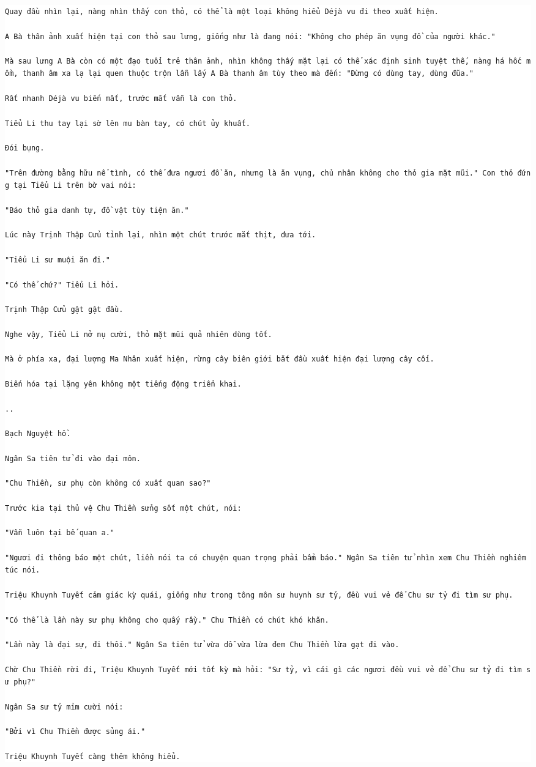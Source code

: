 	Quay đầu nhìn lại, nàng nhìn thấy con thỏ, có thể là một loại không hiểu Déjà vu đi theo xuất hiện.

	A Bà thân ảnh xuất hiện tại con thỏ sau lưng, giống như là đang nói: "Không cho phép ăn vụng đồ của người khác."

	Mà sau lưng A Bà còn có một đạo tuổi trẻ thân ảnh, nhìn không thấy mặt lại có thể xác định sinh tuyệt thế, nàng há hốc mồm, thanh âm xa lạ lại quen thuộc trộn lẫn lấy A Bà thanh âm tùy theo mà đến: "Đừng có dùng tay, dùng đũa."

	Rất nhanh Déjà vu biến mất, trước mắt vẫn là con thỏ.

	Tiểu Li thu tay lại sờ lên mu bàn tay, có chút ủy khuất.

	Đói bụng.

	"Trên đường bằng hữu nể tình, có thể đưa ngươi đồ ăn, nhưng là ăn vụng, chủ nhân không cho thỏ gia mặt mũi." Con thỏ đứng tại Tiểu Li trên bờ vai nói:

	"Báo thỏ gia danh tự, đồ vật tùy tiện ăn."

	Lúc này Trịnh Thập Cửu tỉnh lại, nhìn một chút trước mắt thịt, đưa tới.

	"Tiểu Li sư muội ăn đi."

	"Có thể chứ?" Tiểu Li hỏi.

	Trịnh Thập Cửu gật gật đầu.

	Nghe vậy, Tiểu Li nở nụ cười, thỏ mặt mũi quả nhiên dùng tốt.

	Mà ở phía xa, đại lượng Ma Nhân xuất hiện, rừng cây biên giới bắt đầu xuất hiện đại lượng cây cối.

	Biến hóa tại lặng yên không một tiếng động triển khai.

	..

	Bạch Nguyệt hồ.

	Ngân Sa tiên tử đi vào đại môn.

	"Chu Thiền, sư phụ còn không có xuất quan sao?"

	Trước kia tại thủ vệ Chu Thiền sửng sốt một chút, nói:

	"Vẫn luôn tại bế quan a."

	"Ngươi đi thông báo một chút, liền nói ta có chuyện quan trọng phải bẩm báo." Ngân Sa tiên tử nhìn xem Chu Thiền nghiêm túc nói.

	Triệu Khuynh Tuyết cảm giác kỳ quái, giống như trong tông môn sư huynh sư tỷ, đều vui vẻ để Chu sư tỷ đi tìm sư phụ.

	"Có thể là lần này sư phụ không cho quấy rầy." Chu Thiền có chút khó khăn.

	"Lần này là đại sự, đi thôi." Ngân Sa tiên tử vừa dỗ vừa lừa đem Chu Thiền lừa gạt đi vào.

	Chờ Chu Thiền rời đi, Triệu Khuynh Tuyết mới tốt kỳ mà hỏi: "Sư tỷ, vì cái gì các ngươi đều vui vẻ để Chu sư tỷ đi tìm sư phụ?"

	Ngân Sa sư tỷ mỉm cười nói:

	"Bởi vì Chu Thiền được sủng ái."

	Triệu Khuynh Tuyết càng thêm không hiểu.
